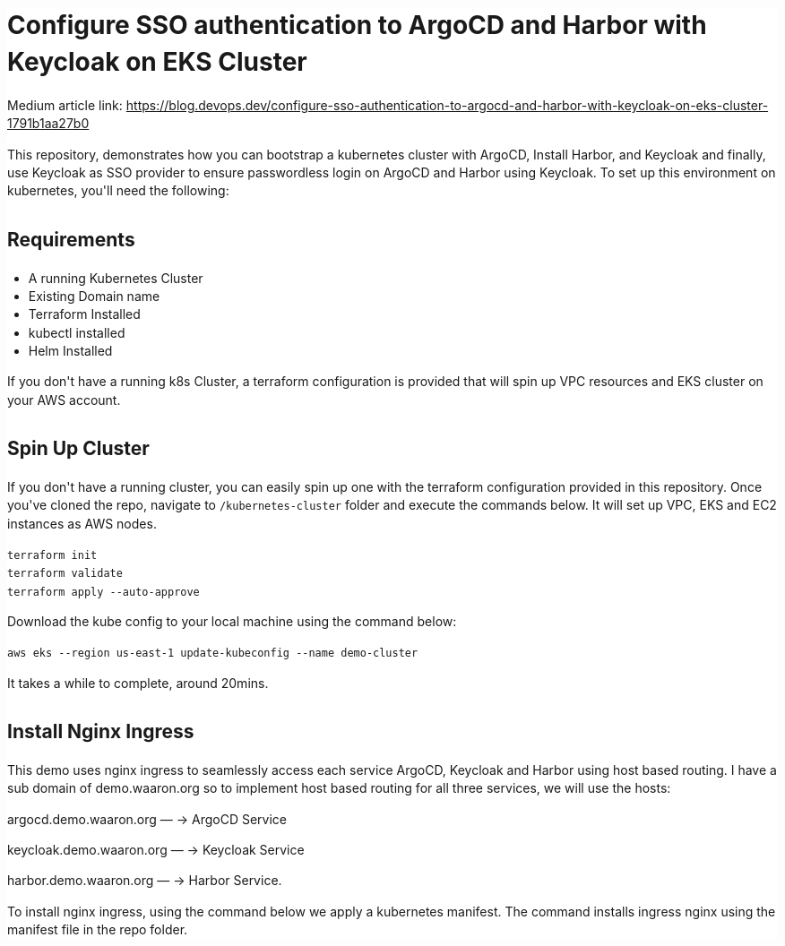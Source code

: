 # Configure SSO authentication to ArgoCD and Harbor with Keycloak on EKS Cluster

Medium article link: https://blog.devops.dev/configure-sso-authentication-to-argocd-and-harbor-with-keycloak-on-eks-cluster-1791b1aa27b0

This repository, demonstrates how you can bootstrap a kubernetes cluster with ArgoCD, Install Harbor, and Keycloak and finally, use Keycloak as SSO provider to ensure passwordless login on ArgoCD and Harbor using Keycloak. To set up this environment on kubernetes, you'll need the following:

## Requirements

- A running Kubernetes Cluster
- Existing Domain name
- Terraform Installed
- kubectl installed
- Helm Installed

If you don't have a running k8s Cluster, a terraform configuration is provided that will spin up VPC resources and EKS cluster on your AWS account. 

## Spin Up Cluster

If you don't have a running cluster, you can easily spin up one with the terraform configuration provided in this repository. Once you've cloned the repo, navigate to `/kubernetes-cluster` folder and execute the commands below. It will set up VPC, EKS and EC2 instances as AWS nodes.

```
terraform init
terraform validate
terraform apply --auto-approve
```

Download the kube config to your local machine using the command below:

```
aws eks --region us-east-1 update-kubeconfig --name demo-cluster
```

It takes a while to complete, around 20mins.

## Install Nginx Ingress

This demo uses nginx ingress to seamlessly access each service ArgoCD, Keycloak and Harbor using host based routing. I have a sub domain of demo.waaron.org so to implement host based routing for all three services, we will use the hosts:

argocd.demo.waaron.org — → ArgoCD Service

keycloak.demo.waaron.org — -> Keycloak Service

harbor.demo.waaron.org — -> Harbor Service.

To install nginx ingress, using the command below we apply a kubernetes manifest. The command installs ingress nginx using the manifest file in the repo folder.

